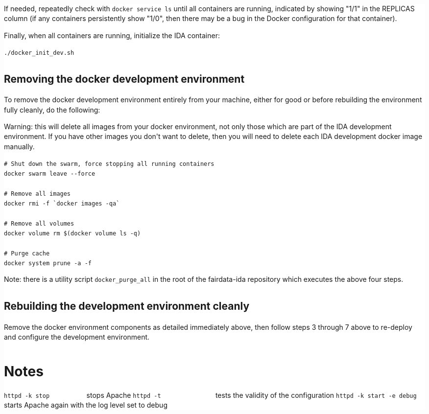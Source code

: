 If needed, repeatedly check with `docker service ls` until all containers are running, indicated by showing "1/1" in the REPLICAS column (if any containers persistently show "1/0", then there may be a bug in the Docker configuration for that container).

Finally, when all containers are running, initialize the IDA container:

```
./docker_init_dev.sh
```

## Removing the docker development environment

To remove the docker development environment entirely from your machine, either for good or before 
rebuilding the environment fully cleanly, do the following:

Warning: this will delete all images from your docker environment, not only those which are part of the IDA development environment. If you have other images you don't want to delete, then you will need to delete each IDA development docker image manually.

```
# Shut down the swarm, force stopping all running containers
docker swarm leave --force

# Remove all images
docker rmi -f `docker images -qa`

# Remove all volumes
docker volume rm $(docker volume ls -q)

# Purge cache
docker system prune -a -f
```

Note: there is a utility script `docker_purge_all` in the root of the fairdata-ida repository which executes the above four steps.

## Rebuilding the development environment cleanly

Remove the docker environment components as detailed immediately above, then follow steps 3 through 7 above to re-deploy and configure the development environment.

# Notes

`httpd -k stop          ` stops Apache
`httpd -t               ` tests the validity of the configuration
`httpd -k start -e debug` starts Apache again with the log level set to debug
